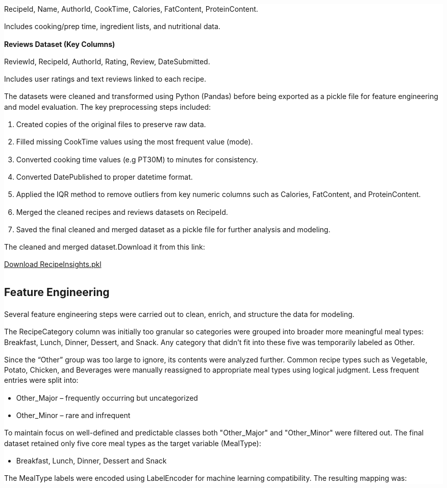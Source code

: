 RecipeId, Name, AuthorId, CookTime, Calories, FatContent, ProteinContent.

Includes cooking/prep time, ingredient lists, and nutritional data.

**Reviews Dataset (Key Columns)**

ReviewId, RecipeId, AuthorId, Rating, Review, DateSubmitted.

Includes user ratings and text reviews linked to each recipe.


The datasets were cleaned and transformed using Python (Pandas) before being exported as a pickle file for feature engineering and model evaluation. The key preprocessing steps included:

1.  Created copies of the original files to preserve raw data.

2.  Filled missing CookTime values using the most frequent value (mode).

3.  Converted cooking time values (e.g PT30M) to minutes for consistency.

4.  Converted DatePublished to proper datetime format.

5.  Applied the IQR method to remove outliers from key numeric columns such as Calories, FatContent, and ProteinContent.

6.  Merged the cleaned recipes and reviews datasets on RecipeId.

7.  Saved the final cleaned and merged dataset as a pickle file for further analysis and modeling.


The cleaned and merged dataset.Download it from this link:
    
[Download RecipeInsights.pkl](https://drive.google.com/drive/folders/1PcjDBfoT8hmf_f6l7nJ0E91cAHiw64_9?usp=sharing)




##  Feature Engineering

Several feature engineering steps were carried out to clean, enrich, and structure the data for modeling.

The RecipeCategory column was initially too granular so categories were grouped into broader more meaningful meal types: Breakfast, Lunch, Dinner, Dessert, and Snack. Any category that didn’t fit into these five was temporarily labeled as Other.

Since the “Other” group was too large to ignore, its contents were analyzed further. Common recipe types such as Vegetable, Potato, Chicken, and Beverages were manually reassigned to appropriate meal types using logical judgment. Less frequent entries were split into:

- Other_Major – frequently occurring but uncategorized

- Other_Minor – rare and infrequent

To maintain focus on well-defined and predictable classes both "Other_Major" and "Other_Minor" were filtered out. The final dataset retained only five core meal types as the target variable (MealType):

- Breakfast, Lunch, Dinner, Dessert and Snack

The MealType labels were encoded using LabelEncoder for machine learning compatibility. The resulting mapping was:

